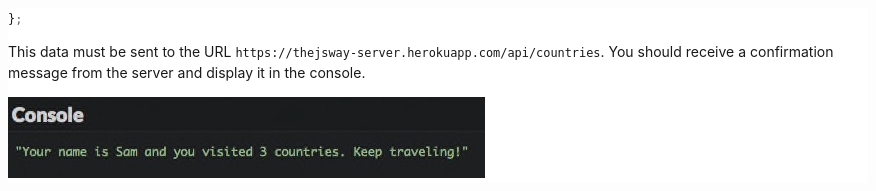 ```js
};
```

This data must be sent to the URL `https://thejsway-server.herokuapp.com/api/countries`. You should receive a confirmation message from the server and display it in the console.

![Execution result](images/chapter23-06.png)
